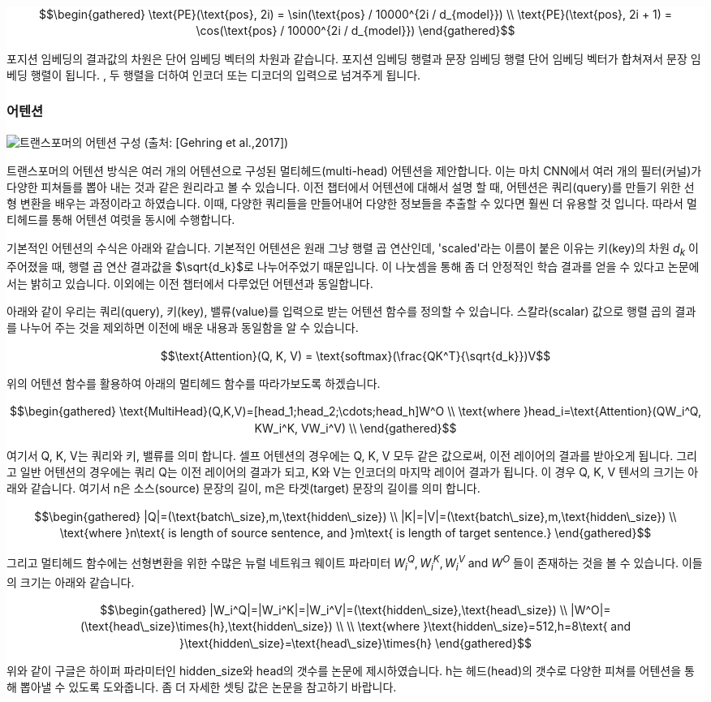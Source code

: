 $$\begin{gathered}
\text{PE}(\text{pos}, 2i) = \sin(\text{pos} / 10000^{2i / d_{model}}) \\
\text{PE}(\text{pos}, 2i + 1) = \cos(\text{pos} / 10000^{2i / d_{model}})
\end{gathered}$$

포지션 임베딩의 결과값의 차원은 단어 임베딩 벡터의 차원과 같습니다. 포지션 임베딩 행렬과 문장 임베딩 행렬 <comment> 단어 임베딩 벡터가 합쳐져서 문장 임베딩 행렬이 됩니다. </comment>, 두 행렬을 더하여 인코더 또는 디코더의 입력으로 넘겨주게 됩니다.

### 어텐션

![트랜스포머의 어텐션 구성 (출처: [[Gehring et al.,2017]](https://arxiv.org/pdf/1705.03122.pdf))](../assets/11-03-03.png)

트랜스포머의 어텐션 방식은 여러 개의 어텐션으로 구성된 멀티헤드(multi-head) 어텐션을 제안합니다. 이는 마치 CNN에서 여러 개의 필터(커널)가 다양한 피쳐들를 뽑아 내는 것과 같은 원리라고 볼 수 있습니다. 이전 챕터에서 어텐션에 대해서 설명 할 때, 어텐션은 쿼리(query)를 만들기 위한 선형 변환을 배우는 과정이라고 하였습니다. 이때, 다양한 쿼리들을 만들어내어 다양한 정보들을 추출할 수 있다면 훨씬 더 유용할 것 입니다. 따라서 멀티헤드를 통해 어텐션 여럿을 동시에 수행합니다.

기본적인 어텐션의 수식은 아래와 같습니다. 기본적인 어텐션은 원래 그냥 행렬 곱 연산인데, 'scaled'라는 이름이 붙은 이유는 키(key)의 차원 $d_k$ 이 주어졌을 때, 행렬 곱 연산 결과값을 $\sqrt{d_k}$로 나누어주었기 때문입니다. 이 나눗셈을 통해 좀 더 안정적인 학습 결과를 얻을 수 있다고 논문에서는 밝히고 있습니다. 이외에는 이전 챕터에서 다루었던 어텐션과 동일합니다.

아래와 같이 우리는 쿼리(query), 키(key), 밸류(value)를 입력으로 받는 어텐션 함수를 정의할 수 있습니다. 스칼라(scalar) 값으로 행렬 곱의 결과를 나누어 주는 것을 제외하면 이전에 배운 내용과 동일함을 알 수 있습니다.

$$\text{Attention}(Q, K, V) = \text{softmax}(\frac{QK^T}{\sqrt{d_k}})V$$

위의 어텐션 함수를 활용하여 아래의 멀티헤드 함수를 따라가보도록 하겠습니다.

$$\begin{gathered}
\text{MultiHead}(Q,K,V)=[head_1;head_2;\cdots;head_h]W^O \\
\text{where }head_i=\text{Attention}(QW_i^Q, KW_i^K, VW_i^V) \\
\end{gathered}$$

여기서 Q, K, V는 쿼리와 키, 밸류를 의미 합니다. 셀프 어텐션의 경우에는 Q, K, V 모두 같은 값으로써, 이전 레이어의 결과를 받아오게 됩니다. 그리고 일반 어텐션의 경우에는 쿼리 Q는 이전 레이어의 결과가 되고, K와 V는 인코더의 마지막 레이어 결과가 됩니다. 이 경우 Q, K, V 텐서의 크기는 아래와 같습니다. 여기서 n은 소스(source) 문장의 길이, m은 타겟(target) 문장의 길이를 의미 합니다.

$$\begin{gathered}
|Q|=(\text{batch\_size},m,\text{hidden\_size}) \\
|K|=|V|=(\text{batch\_size},m,\text{hidden\_size}) \\
\text{where }n\text{ is length of source sentence, and }m\text{ is length of target sentence.}
\end{gathered}$$

그리고 멀티헤드 함수에는 선형변환을 위한 수많은 뉴럴 네트워크 웨이트 파라미터 $W_i^Q, W_i^K, W_i^V \text{ and } W^O$ 들이 존재하는 것을 볼 수 있습니다. 이들의 크기는 아래와 같습니다.

$$\begin{gathered}
|W_i^Q|=|W_i^K|=|W_i^V|=(\text{hidden\_size},\text{head\_size}) \\
|W^O|=(\text{head\_size}\times{h},\text{hidden\_size}) \\
\\
\text{where }\text{hidden\_size}=512,h=8\text{ and }\text{hidden\_size}=\text{head\_size}\times{h}
\end{gathered}$$

위와 같이 구글은 하이퍼 파라미터인 hidden_size와 head의 갯수를 논문에 제시하였습니다. h는 헤드(head)의 갯수로 다양한 피쳐를 어텐션을 통해 뽑아낼 수 있도록 도와줍니다. 좀 더 자세한 셋팅 값은 논문을 참고하기 바랍니다.
